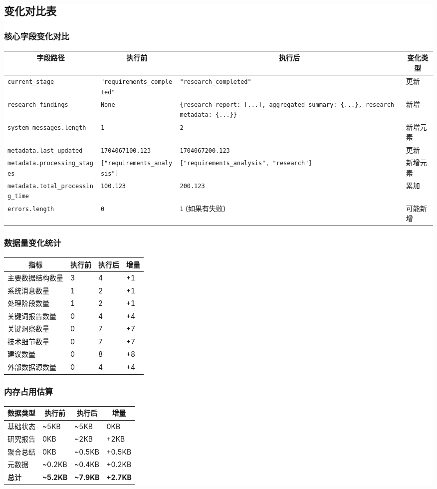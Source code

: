 ## 变化对比表

### 核心字段变化对比

| 字段路径 | 执行前 | 执行后 | 变化类型 |
|---------|--------|--------|----------|
| `current_stage` | `"requirements_completed"` | `"research_completed"` | 更新 |
| `research_findings` | `None` | `{research_report: [...], aggregated_summary: {...}, research_metadata: {...}}` | 新增 |
| `system_messages.length` | `1` | `2` | 新增元素 |
| `metadata.last_updated` | `1704067100.123` | `1704067200.123` | 更新 |
| `metadata.processing_stages` | `["requirements_analysis"]` | `["requirements_analysis", "research"]` | 新增元素 |
| `metadata.total_processing_time` | `100.123` | `200.123` | 累加 |
| `errors.length` | `0` | `1` (如果有失败) | 可能新增 |

### 数据量变化统计

| 指标 | 执行前 | 执行后 | 增量 |
|------|--------|--------|------|
| 主要数据结构数量 | 3 | 4 | +1 |
| 系统消息数量 | 1 | 2 | +1 |
| 处理阶段数量 | 1 | 2 | +1 |
| 关键词报告数量 | 0 | 4 | +4 |
| 关键洞察数量 | 0 | 7 | +7 |
| 技术细节数量 | 0 | 7 | +7 |
| 建议数量 | 0 | 8 | +8 |
| 外部数据源数量 | 0 | 4 | +4 |

### 内存占用估算

| 数据类型 | 执行前 | 执行后 | 增量 |
|----------|--------|--------|------|
| 基础状态 | ~5KB | ~5KB | 0KB |
| 研究报告 | 0KB | ~2KB | +2KB |
| 聚合总结 | 0KB | ~0.5KB | +0.5KB |
| 元数据 | ~0.2KB | ~0.4KB | +0.2KB |
| **总计** | **~5.2KB** | **~7.9KB** | **+2.7KB** |
